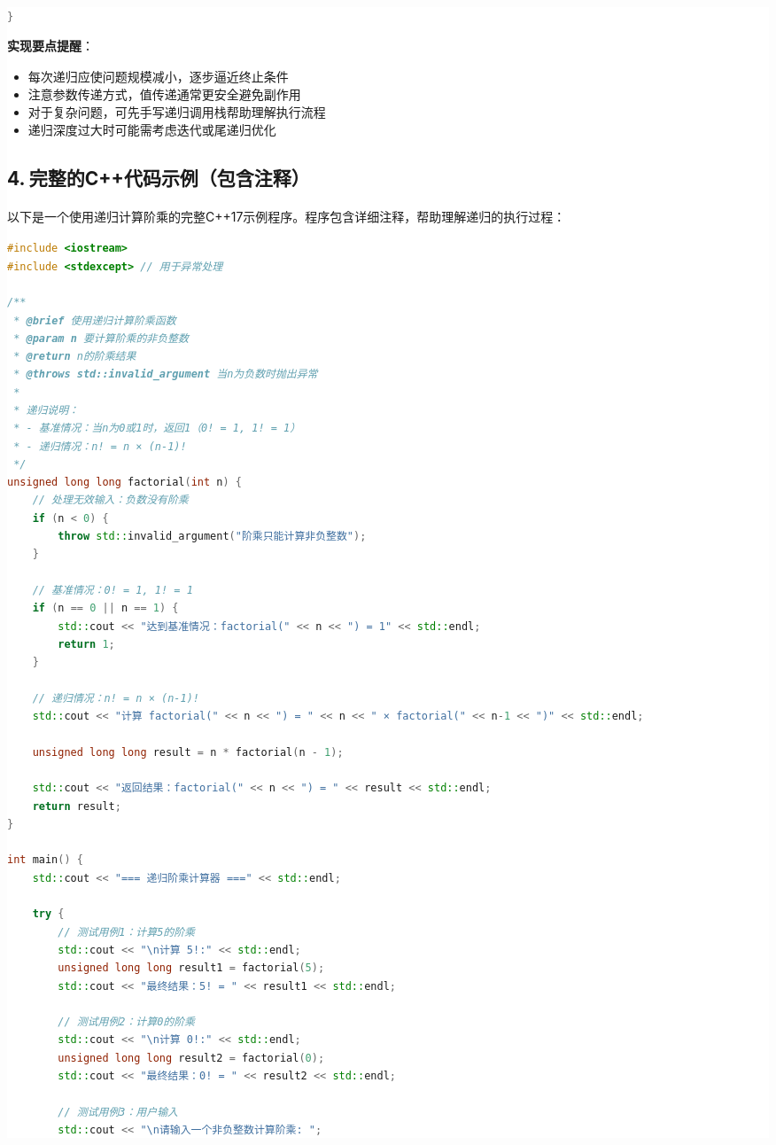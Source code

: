 ```cpp
}
```

**实现要点提醒**：
- 每次递归应使问题规模减小，逐步逼近终止条件
- 注意参数传递方式，值传递通常更安全避免副作用
- 对于复杂问题，可先手写递归调用栈帮助理解执行流程
- 递归深度过大时可能需考虑迭代或尾递归优化

## 4. 完整的C++代码示例（包含注释）

以下是一个使用递归计算阶乘的完整C++17示例程序。程序包含详细注释，帮助理解递归的执行过程：

```cpp
#include <iostream>
#include <stdexcept> // 用于异常处理

/**
 * @brief 使用递归计算阶乘函数
 * @param n 要计算阶乘的非负整数
 * @return n的阶乘结果
 * @throws std::invalid_argument 当n为负数时抛出异常
 * 
 * 递归说明：
 * - 基准情况：当n为0或1时，返回1（0! = 1, 1! = 1）
 * - 递归情况：n! = n × (n-1)!
 */
unsigned long long factorial(int n) {
    // 处理无效输入：负数没有阶乘
    if (n < 0) {
        throw std::invalid_argument("阶乘只能计算非负整数");
    }
    
    // 基准情况：0! = 1, 1! = 1
    if (n == 0 || n == 1) {
        std::cout << "达到基准情况：factorial(" << n << ") = 1" << std::endl;
        return 1;
    }
    
    // 递归情况：n! = n × (n-1)!
    std::cout << "计算 factorial(" << n << ") = " << n << " × factorial(" << n-1 << ")" << std::endl;
    
    unsigned long long result = n * factorial(n - 1);
    
    std::cout << "返回结果：factorial(" << n << ") = " << result << std::endl;
    return result;
}

int main() {
    std::cout << "=== 递归阶乘计算器 ===" << std::endl;
    
    try {
        // 测试用例1：计算5的阶乘
        std::cout << "\n计算 5!:" << std::endl;
        unsigned long long result1 = factorial(5);
        std::cout << "最终结果：5! = " << result1 << std::endl;
        
        // 测试用例2：计算0的阶乘
        std::cout << "\n计算 0!:" << std::endl;
        unsigned long long result2 = factorial(0);
        std::cout << "最终结果：0! = " << result2 << std::endl;
        
        // 测试用例3：用户输入
        std::cout << "\n请输入一个非负整数计算阶乘: ";
```